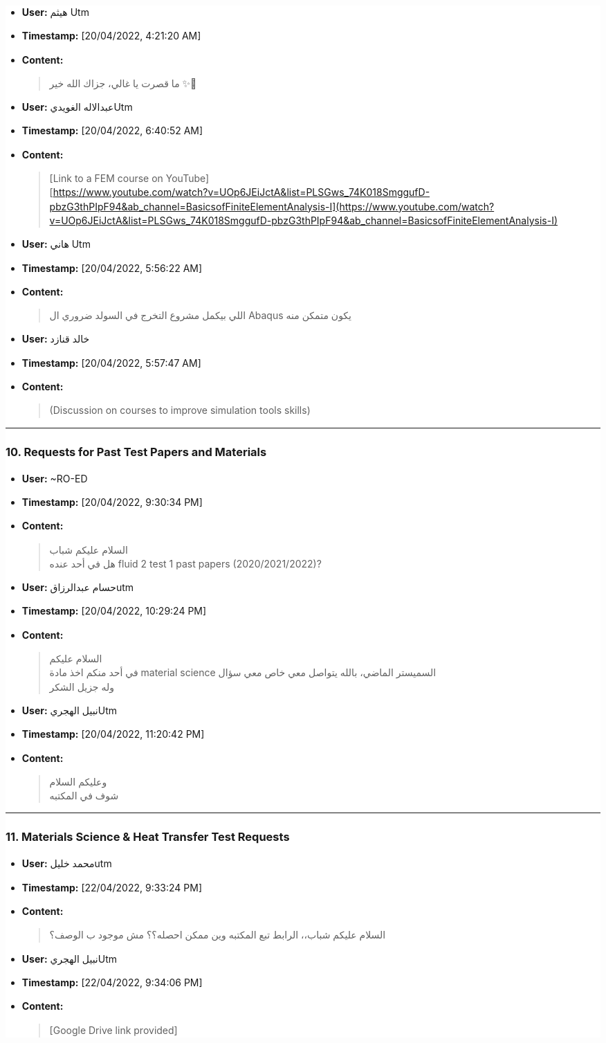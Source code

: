- **User:** هيثم Utm  
- **Timestamp:** [20/04/2022, 4:21:20 AM]  
- **Content:**  
  > ما قصرت يا غالي، جزاك الله خير ✨🤍

- **User:** عبدالاله الغويديUtm  
- **Timestamp:** [20/04/2022, 6:40:52 AM]  
- **Content:**  
  > [Link to a FEM course on YouTube]  
  > [https://www.youtube.com/watch?v=UOp6JEiJctA&list=PLSGws_74K018SmggufD-pbzG3thPIpF94&ab_channel=BasicsofFiniteElementAnalysis-I](https://www.youtube.com/watch?v=UOp6JEiJctA&list=PLSGws_74K018SmggufD-pbzG3thPIpF94&ab_channel=BasicsofFiniteElementAnalysis-I)

- **User:** هاني Utm  
- **Timestamp:** [20/04/2022, 5:56:22 AM]  
- **Content:**  
  > اللي بيكمل مشروع التخرج في السولد ضروري ال Abaqus يكون متمكن منه

- **User:** خالد قنازد  
- **Timestamp:** [20/04/2022, 5:57:47 AM]  
- **Content:**  
  > (Discussion on courses to improve simulation tools skills)

---

### 10. Requests for Past Test Papers and Materials
- **User:** ~RO-ED  
- **Timestamp:** [20/04/2022, 9:30:34 PM]  
- **Content:**  
  > السلام عليكم شباب  
  > هل في أحد عنده fluid 2 test 1 past papers (2020/2021/2022)?

- **User:** حسام عبدالرزاقutm  
- **Timestamp:** [20/04/2022, 10:29:24 PM]  
- **Content:**  
  > السلام عليكم  
  > في أحد منكم اخذ مادة material science السميستر الماضي، بالله يتواصل معي خاص معي سؤال  
  > وله جزيل الشكر

- **User:** نبيل الهجريUtm  
- **Timestamp:** [20/04/2022, 11:20:42 PM]  
- **Content:**  
  > وعليكم السلام  
  > شوف في المكتبه

---

### 11. Materials Science & Heat Transfer Test Requests
- **User:** محمد خليلutm  
- **Timestamp:** [22/04/2022, 9:33:24 PM]  
- **Content:**  
  > السلام عليكم شباب،، الرابط تبع المكتبه وين ممكن احصله؟؟ مش موجود ب الوصف؟

- **User:** نبيل الهجريUtm  
- **Timestamp:** [22/04/2022, 9:34:06 PM]  
- **Content:**  
  > [Google Drive link provided]

